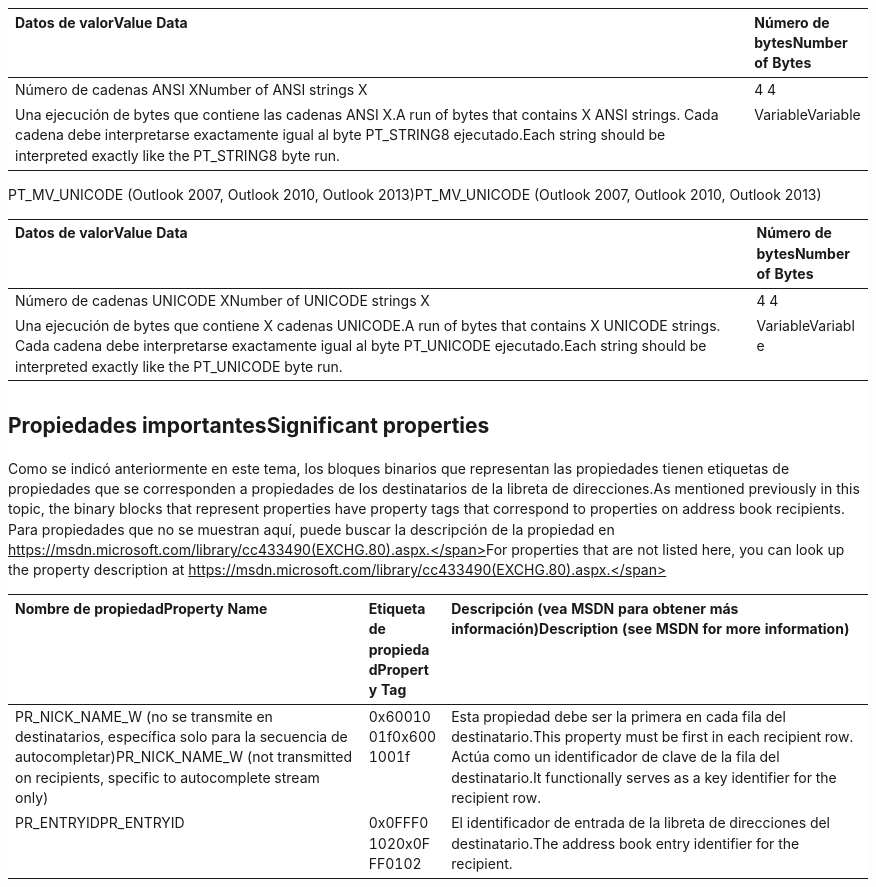 |<span data-ttu-id="c4e02-252">**Datos de valor**</span><span class="sxs-lookup"><span data-stu-id="c4e02-252">**Value Data**</span></span>|<span data-ttu-id="c4e02-253">**Número de bytes**</span><span class="sxs-lookup"><span data-stu-id="c4e02-253">**Number of Bytes**</span></span>|
|:-----|:-----|
|<span data-ttu-id="c4e02-254">Número de cadenas ANSI X</span><span class="sxs-lookup"><span data-stu-id="c4e02-254">Number of ANSI strings X</span></span>  <br/> |<span data-ttu-id="c4e02-255">4 </span><span class="sxs-lookup"><span data-stu-id="c4e02-255">4</span></span>  <br/> |
|<span data-ttu-id="c4e02-256">Una ejecución de bytes que contiene las cadenas ANSI X.</span><span class="sxs-lookup"><span data-stu-id="c4e02-256">A run of bytes that contains X ANSI strings.</span></span> <span data-ttu-id="c4e02-257">Cada cadena debe interpretarse exactamente igual al byte PT_STRING8 ejecutado.</span><span class="sxs-lookup"><span data-stu-id="c4e02-257">Each string should be interpreted exactly like the PT_STRING8 byte run.</span></span>  <br/> |<span data-ttu-id="c4e02-258">Variable</span><span class="sxs-lookup"><span data-stu-id="c4e02-258">Variable</span></span>  <br/> |
   
<span data-ttu-id="c4e02-259">PT_MV_UNICODE (Outlook 2007, Outlook 2010, Outlook 2013)</span><span class="sxs-lookup"><span data-stu-id="c4e02-259">PT_MV_UNICODE (Outlook 2007, Outlook 2010, Outlook 2013)</span></span>
  
|<span data-ttu-id="c4e02-260">**Datos de valor**</span><span class="sxs-lookup"><span data-stu-id="c4e02-260">**Value Data**</span></span>|<span data-ttu-id="c4e02-261">**Número de bytes**</span><span class="sxs-lookup"><span data-stu-id="c4e02-261">**Number of Bytes**</span></span>|
|:-----|:-----|
|<span data-ttu-id="c4e02-262">Número de cadenas UNICODE X</span><span class="sxs-lookup"><span data-stu-id="c4e02-262">Number of UNICODE strings X</span></span>  <br/> |<span data-ttu-id="c4e02-263">4 </span><span class="sxs-lookup"><span data-stu-id="c4e02-263">4</span></span>  <br/> |
|<span data-ttu-id="c4e02-264">Una ejecución de bytes que contiene X cadenas UNICODE.</span><span class="sxs-lookup"><span data-stu-id="c4e02-264">A run of bytes that contains X UNICODE strings.</span></span> <span data-ttu-id="c4e02-265">Cada cadena debe interpretarse exactamente igual al byte PT_UNICODE ejecutado.</span><span class="sxs-lookup"><span data-stu-id="c4e02-265">Each string should be interpreted exactly like the PT_UNICODE byte run.</span></span>  <br/> |<span data-ttu-id="c4e02-266">Variable</span><span class="sxs-lookup"><span data-stu-id="c4e02-266">Variable</span></span>  <br/> |
   
## <a name="significant-properties"></a><span data-ttu-id="c4e02-267">Propiedades importantes</span><span class="sxs-lookup"><span data-stu-id="c4e02-267">Significant properties</span></span>

<span data-ttu-id="c4e02-268">Como se indicó anteriormente en este tema, los bloques binarios que representan las propiedades tienen etiquetas de propiedades que se corresponden a propiedades de los destinatarios de la libreta de direcciones.</span><span class="sxs-lookup"><span data-stu-id="c4e02-268">As mentioned previously in this topic, the binary blocks that represent properties have property tags that correspond to properties on address book recipients.</span></span> <span data-ttu-id="c4e02-269">Para propiedades que no se muestran aquí, puede buscar la descripción de la propiedad en https://msdn.microsoft.com/library/cc433490(EXCHG.80).aspx.</span><span class="sxs-lookup"><span data-stu-id="c4e02-269">For properties that are not listed here, you can look up the property description at https://msdn.microsoft.com/library/cc433490(EXCHG.80).aspx.</span></span>
  
|<span data-ttu-id="c4e02-270">**Nombre de propiedad**</span><span class="sxs-lookup"><span data-stu-id="c4e02-270">**Property Name**</span></span>|<span data-ttu-id="c4e02-271">**Etiqueta de propiedad**</span><span class="sxs-lookup"><span data-stu-id="c4e02-271">**Property Tag**</span></span>|<span data-ttu-id="c4e02-272">**Descripción (vea MSDN para obtener más información)**</span><span class="sxs-lookup"><span data-stu-id="c4e02-272">**Description (see MSDN for more information)**</span></span>|
|:-----|:-----|:-----|
|<span data-ttu-id="c4e02-273">PR_NICK_NAME_W (no se transmite en destinatarios, específica solo para la secuencia de autocompletar)</span><span class="sxs-lookup"><span data-stu-id="c4e02-273">PR_NICK_NAME_W (not transmitted on recipients, specific to autocomplete stream only)</span></span>  <br/> |<span data-ttu-id="c4e02-274">0x6001001f</span><span class="sxs-lookup"><span data-stu-id="c4e02-274">0x6001001f</span></span>  <br/> |<span data-ttu-id="c4e02-275">Esta propiedad debe ser la primera en cada fila del destinatario.</span><span class="sxs-lookup"><span data-stu-id="c4e02-275">This property must be first in each recipient row.</span></span> <span data-ttu-id="c4e02-276">Actúa como un identificador de clave de la fila del destinatario.</span><span class="sxs-lookup"><span data-stu-id="c4e02-276">It functionally serves as a key identifier for the recipient row.</span></span>  <br/> |
|<span data-ttu-id="c4e02-277">PR_ENTRYID</span><span class="sxs-lookup"><span data-stu-id="c4e02-277">PR_ENTRYID</span></span>  <br/> |<span data-ttu-id="c4e02-278">0x0FFF0102</span><span class="sxs-lookup"><span data-stu-id="c4e02-278">0x0FFF0102</span></span>  <br/> |<span data-ttu-id="c4e02-279">El identificador de entrada de la libreta de direcciones del destinatario.</span><span class="sxs-lookup"><span data-stu-id="c4e02-279">The address book entry identifier for the recipient.</span></span>  <br/> |